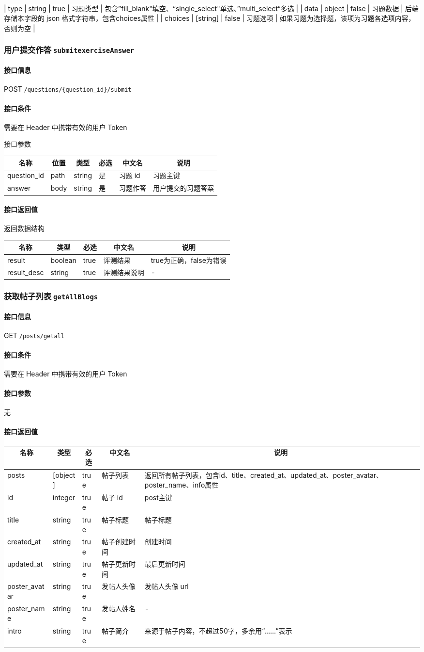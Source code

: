 | type       | string   | true  | 习题类型     | 包含”fill_blank"填空、“single_select"单选、”multi_select“多选 |
| data       | object   | false | 习题数据     | 后端存储本字段的 json 格式字符串，包含choices属性            |
| choices    | [string] | false | 习题选项     | 如果习题为选择题，该项为习题各选项内容，否则为空             |

### 用户提交作答 `submitexerciseAnswer` ###

#### 接口信息 ####

POST `/questions/{question_id}/submit`

#### 接口条件 ####

需要在 Header 中携带有效的用户 Token

接口参数

| 名称        | 位置 | 类型   | 必选 | 中文名   | 说明               |
| ----------- | ---- | ------ | ---- | -------- | ------------------ |
| question_id | path | string | 是   | 习题 id  | 习题主键           |
| answer      | body | string | 是   | 习题作答 | 用户提交的习题答案 |

#### 接口返回值 ####

返回数据结构

| 名称        | 类型    | 必选 | 中文名       | 说明                    |
| ----------- | ------- | ---- | ------------ | ----------------------- |
| result      | boolean | true | 评测结果     | true为正确，false为错误 |
| result_desc | string  | true | 评测结果说明 | -                       |

### 获取帖子列表 `getAllBlogs` ###

#### 接口信息 ####

GET `/posts/getall`

#### 接口条件 ####

需要在 Header 中携带有效的用户 Token

#### 接口参数 ####

无

#### 接口返回值 ####

| 名称          | 类型     | 必选 | 中文名       | 说明                                                         |
| ------------- | -------- | ---- | ------------ | ------------------------------------------------------------ |
| posts         | [object] | true | 帖子列表     | 返回所有帖子列表，包含id、title、created_at、updated_at、poster_avatar、poster_name、info属性 |
| id            | integer  | true | 帖子 id      | post主键                                                     |
| title         | string   | true | 帖子标题     | 帖子标题                                                     |
| created_at    | string   | true | 帖子创建时间 | 创建时间                                                     |
| updated_at    | string   | true | 帖子更新时间 | 最后更新时间                                                 |
| poster_avatar | string   | true | 发帖人头像   | 发帖人头像 url                                               |
| poster_name   | string   | true | 发帖人姓名   | -                                                            |
| intro         | string   | true | 帖子简介     | 来源于帖子内容，不超过50字，多余用“……”表示                   |
